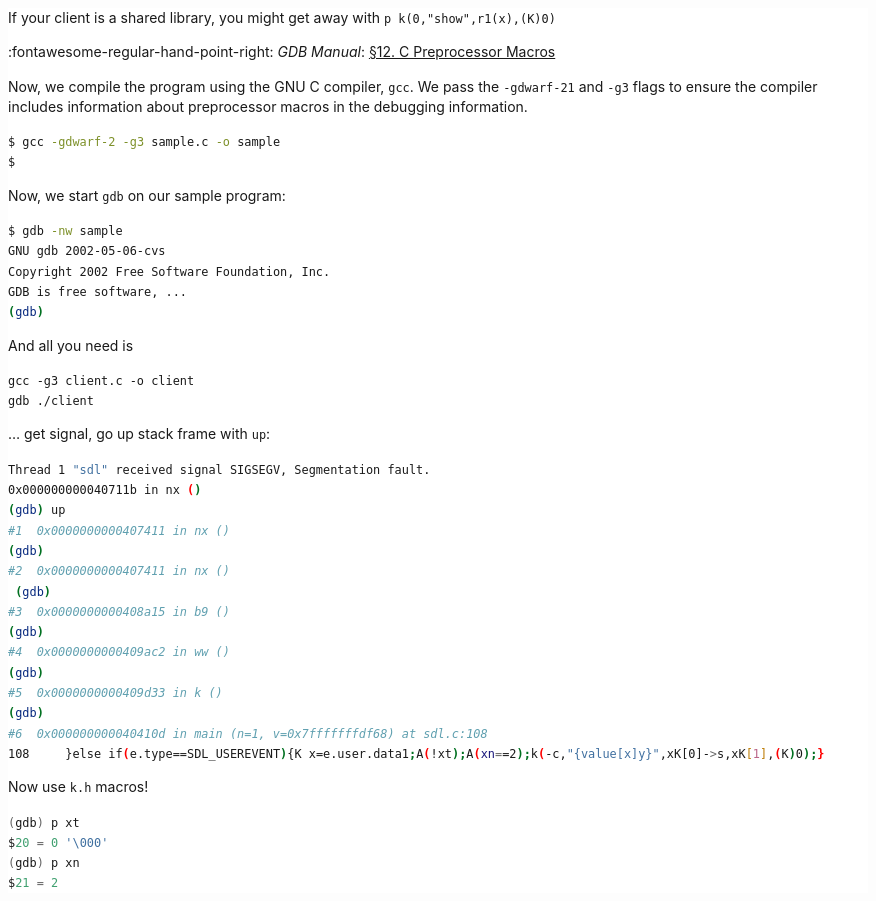 If your client is a shared library, you might get away with `p k(0,"show",r1(x),(K)0)`

:fontawesome-regular-hand-point-right:
_GDB Manual_: [§12. C Preprocessor Macros](https://sourceware.org/gdb/onlinedocs/gdb/Macros.html)

Now, we compile the program using the GNU C compiler, `gcc`. We pass the `-gdwarf-21` and `-g3` flags to ensure the compiler includes information about preprocessor macros in the debugging information.

```bash
$ gcc -gdwarf-2 -g3 sample.c -o sample
$
```

Now, we start `gdb` on our sample program:

```bash
$ gdb -nw sample
GNU gdb 2002-05-06-cvs
Copyright 2002 Free Software Foundation, Inc.
GDB is free software, ...
(gdb)
```

And all you need is

```bash
gcc -g3 client.c -o client
gdb ./client
```
… get signal, go up stack frame with `up`:

```bash
Thread 1 "sdl" received signal SIGSEGV, Segmentation fault.
0x000000000040711b in nx ()
(gdb) up
#1  0x0000000000407411 in nx ()
(gdb)
#2  0x0000000000407411 in nx ()
 (gdb)
#3  0x0000000000408a15 in b9 ()
(gdb)
#4  0x0000000000409ac2 in ww ()
(gdb)
#5  0x0000000000409d33 in k ()
(gdb)
#6  0x000000000040410d in main (n=1, v=0x7fffffffdf68) at sdl.c:108
108     }else if(e.type==SDL_USEREVENT){K x=e.user.data1;A(!xt);A(xn==2);k(-c,"{value[x]y}",xK[0]->s,xK[1],(K)0);}
```

Now use `k.h` macros!

```c
(gdb) p xt
$20 = 0 '\000'
(gdb) p xn
$21 = 2
```
